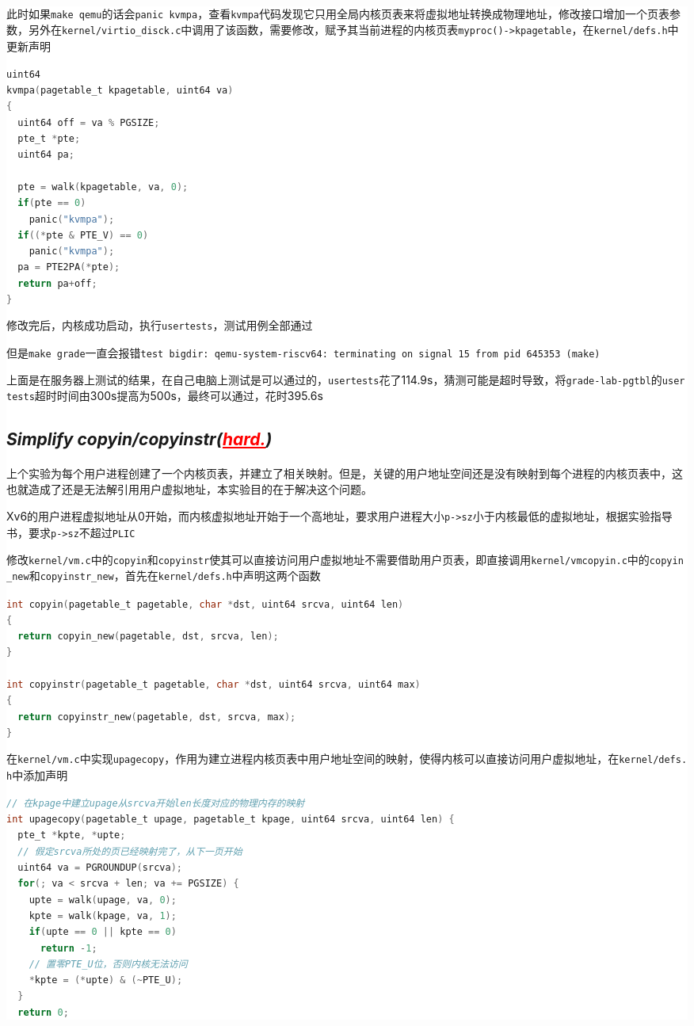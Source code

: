
此时如果`make qemu`的话会`panic kvmpa`，查看`kvmpa`代码发现它只用全局内核页表来将虚拟地址转换成物理地址，修改接口增加一个页表参数，另外在`kernel/virtio_disck.c`中调用了该函数，需要修改，赋予其当前进程的内核页表`myproc()->kpagetable`，在`kernel/defs.h`中更新声明

```c
uint64
kvmpa(pagetable_t kpagetable, uint64 va)
{
  uint64 off = va % PGSIZE;
  pte_t *pte;
  uint64 pa;
  
  pte = walk(kpagetable, va, 0);
  if(pte == 0)
    panic("kvmpa");
  if((*pte & PTE_V) == 0)
    panic("kvmpa");
  pa = PTE2PA(*pte);
  return pa+off;
}
```

修改完后，内核成功启动，执行`usertests`，测试用例全部通过

但是`make grade`一直会报错`test bigdir: qemu-system-riscv64: terminating on signal 15 from pid 645353 (make)`

上面是在服务器上测试的结果，在自己电脑上测试是可以通过的，`usertests`花了114.9s，猜测可能是超时导致，将`grade-lab-pgtbl`的`usertests`超时时间由300s提高为500s，最终可以通过，花时395.6s

## _Simplify copyin/copyinstr(<font color=ff0000><u>hard.</u></font>)_

上个实验为每个用户进程创建了一个内核页表，并建立了相关映射。但是，关键的用户地址空间还是没有映射到每个进程的内核页表中，这也就造成了还是无法解引用用户虚拟地址，本实验目的在于解决这个问题。

Xv6的用户进程虚拟地址从0开始，而内核虚拟地址开始于一个高地址，要求用户进程大小`p->sz`小于内核最低的虚拟地址，根据实验指导书，要求`p->sz`不超过`PLIC`

修改`kernel/vm.c`中的`copyin`和`copyinstr`使其可以直接访问用户虚拟地址不需要借助用户页表，即直接调用`kernel/vmcopyin.c`中的`copyin_new`和`copyinstr_new`，首先在`kernel/defs.h`中声明这两个函数

```c
int copyin(pagetable_t pagetable, char *dst, uint64 srcva, uint64 len)
{
  return copyin_new(pagetable, dst, srcva, len);
}

int copyinstr(pagetable_t pagetable, char *dst, uint64 srcva, uint64 max)
{
  return copyinstr_new(pagetable, dst, srcva, max);
}
```

在`kernel/vm.c`中实现`upagecopy`，作用为建立进程内核页表中用户地址空间的映射，使得内核可以直接访问用户虚拟地址，在`kernel/defs.h`中添加声明

```c
// 在kpage中建立upage从srcva开始len长度对应的物理内存的映射 
int upagecopy(pagetable_t upage, pagetable_t kpage, uint64 srcva, uint64 len) {
  pte_t *kpte, *upte;
  // 假定srcva所处的页已经映射完了，从下一页开始
  uint64 va = PGROUNDUP(srcva);
  for(; va < srcva + len; va += PGSIZE) {
    upte = walk(upage, va, 0);
    kpte = walk(kpage, va, 1);
    if(upte == 0 || kpte == 0)
      return -1;
    // 置零PTE_U位，否则内核无法访问
    *kpte = (*upte) & (~PTE_U);
  }
  return 0;
```